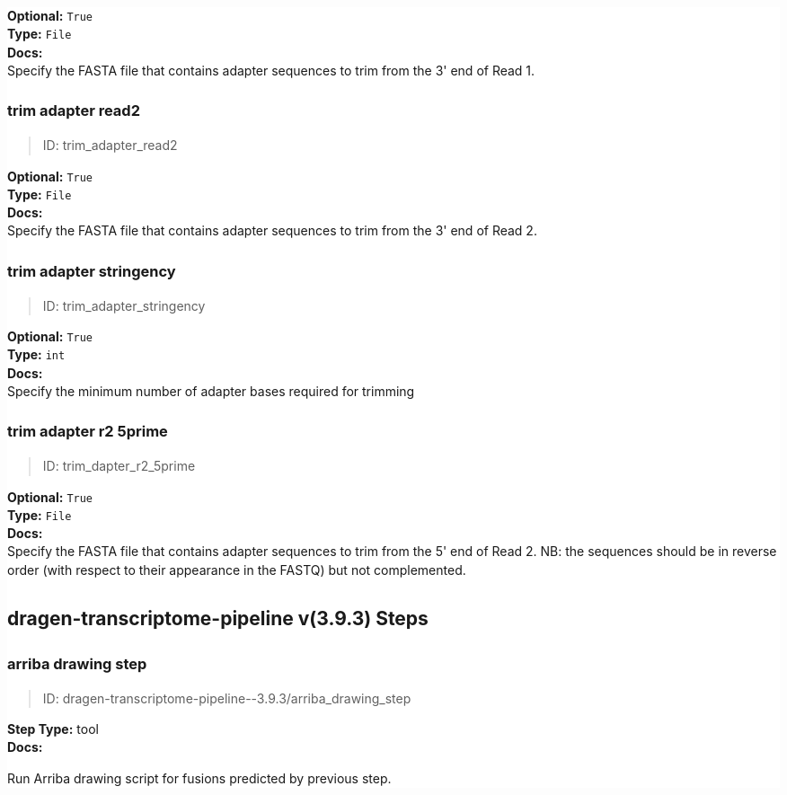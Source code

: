 **Optional:** `True`  
**Type:** `File`  
**Docs:**  
Specify the FASTA file that contains adapter sequences to trim from the 3' end of Read 1.


### trim adapter read2



  
> ID: trim_adapter_read2
  
**Optional:** `True`  
**Type:** `File`  
**Docs:**  
Specify the FASTA file that contains adapter sequences to trim from the 3' end of Read 2.


### trim adapter stringency



  
> ID: trim_adapter_stringency
  
**Optional:** `True`  
**Type:** `int`  
**Docs:**  
Specify the minimum number of adapter bases required for trimming


### trim adapter r2 5prime



  
> ID: trim_dapter_r2_5prime
  
**Optional:** `True`  
**Type:** `File`  
**Docs:**  
Specify the FASTA file that contains adapter sequences to trim from the 5' end of Read 2.
NB: the sequences should be in reverse order (with respect to their appearance in the FASTQ) but not complemented.

  


## dragen-transcriptome-pipeline v(3.9.3) Steps

### arriba drawing step


  
> ID: dragen-transcriptome-pipeline--3.9.3/arriba_drawing_step
  
**Step Type:** tool  
**Docs:**
  
Run Arriba drawing script for fusions predicted by previous step.
